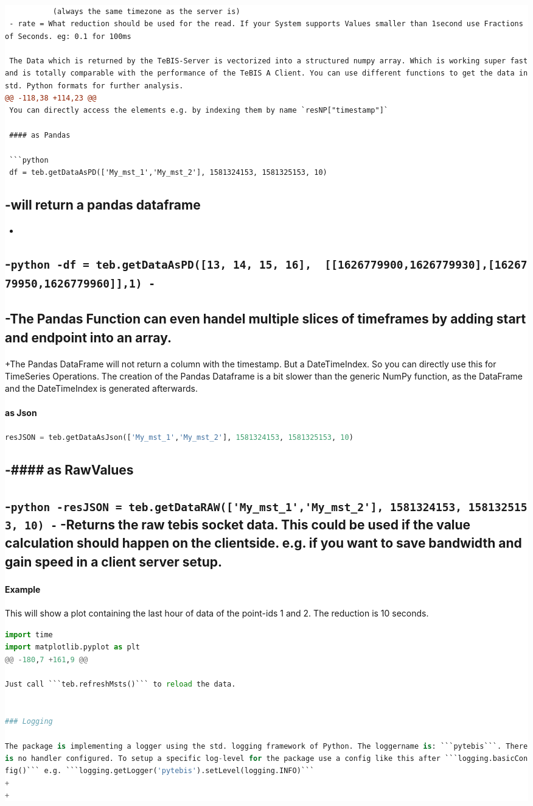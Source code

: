 ```diff
           (always the same timezone as the server is)
 - rate = What reduction should be used for the read. If your System supports Values smaller than 1second use Fractions of Seconds. eg: 0.1 for 100ms
 
 The Data which is returned by the TeBIS-Server is vectorized into a structured numpy array. Which is working super fast and is totally comparable with the performance of the TeBIS A Client. You can use different functions to get the data in std. Python formats for further analysis.
@@ -118,38 +114,23 @@
 You can directly access the elements e.g. by indexing them by name `resNP["timestamp"]`
 
 #### as Pandas
 
 ```python
 df = teb.getDataAsPD(['My_mst_1','My_mst_2'], 1581324153, 1581325153, 10)
 ```
-will return a pandas dataframe
-
-
-```python
-df = teb.getDataAsPD([13, 14, 15, 16],  [[1626779900,1626779930],[1626779950,1626779960]],1)
-```
-
-The Pandas Function can even handel multiple slices of timeframes by adding start and endpoint into an array.
-
 
+The Pandas DataFrame will not return a column with the timestamp. But a DateTimeIndex. So you can directly use this for TimeSeries Operations. The creation of the Pandas Dataframe is a bit slower than the generic NumPy function, as the DataFrame and the DateTimeIndex is generated afterwards.
 
 #### as Json
 
 ```python
 resJSON = teb.getDataAsJson(['My_mst_1','My_mst_2'], 1581324153, 1581325153, 10)
 ```
 
-#### as RawValues
-
-```python
-resJSON = teb.getDataRAW(['My_mst_1','My_mst_2'], 1581324153, 1581325153, 10)
-```
-Returns the raw tebis socket data. This could be used if the value calculation should happen on the clientside. e.g. if you want to save bandwidth and gain speed in a client server setup.
-
 #### Example
 
 This will show a plot containing the last hour of data of the point-ids 1 and 2. The reduction is 10 seconds.
 
 ```python
 import time
 import matplotlib.pyplot as plt
@@ -180,7 +161,9 @@
 
 Just call ```teb.refreshMsts()``` to reload the data.
 
 
 ### Logging
 
 The package is implementing a logger using the std. logging framework of Python. The loggername is: ```pytebis```. There is no handler configured. To setup a specific log-level for the package use a config like this after ```logging.basicConfig()``` e.g. ```logging.getLogger('pytebis').setLevel(logging.INFO)``` 
+
+
```